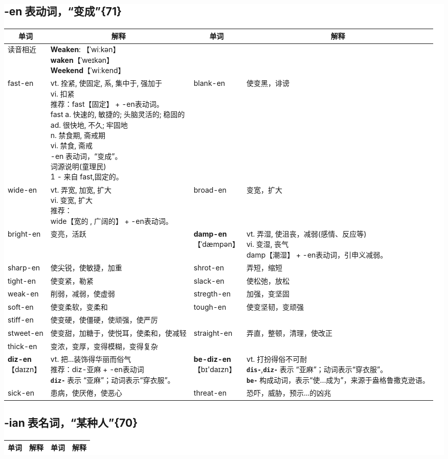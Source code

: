 



## -en 表动词，“变成”{71}

| 单词                      | 解释                                                         | 单词                            | 解释                                                         |
| ------------------------- | ------------------------------------------------------------ | ------------------------------- | ------------------------------------------------------------ |
| 读音相近                  | **Weaken**: 【ˈwiːkən】<br />**waken**【ˈweɪkən】<br />**Weekend**【ˈwiːkend】 |                                 |                                                              |
| fast-en                   | vt. 拴紧, 使固定, 系, 集中于, 强加于<br/>vi. 扣紧<br/>推荐：fast【固定】 + -en表动词。<br/>fast a. 快速的, 敏捷的; 头脑灵活的; 稳固的 <br />ad. 很快地, 不久; 牢固地 <br />n. 禁食期, 斋戒期 <br />vi. 禁食, 斋戒<br/>-en 表动词，“变成”。<br/>词源说明(童理民)  <br/>1 - 来自 fast,固定的。 | blank-en                        | 使变黑，诽谤                                                 |
| wide-en                   | vt. 弄宽, 加宽, 扩大<br/>vi. 变宽, 扩大<br/>推荐：<br/>wide【宽的 , 广阔的】 + -en表动词。 | broad-en                        | 变宽，扩大                                                   |
| bright-en                 | 变亮，活跃                                                   | **damp-en**<br />【ˈdæmpən】    | vt. 弄湿, 使沮丧，减弱(感情、反应等)<br/>vi. 变湿, 丧气<br/>damp【潮湿】 + -en表动词，引申义减弱。 |
| sharp-en                  | 使尖锐，使敏捷，加重                                         | shrot-en                        | 弄短，缩短                                                   |
| tight-en                  | 使变紧，勒紧                                                 | slack-en                        | 使松弛，放松                                                 |
| weak-en                   | 削弱，减弱，使虚弱                                           | stregth-en                      | 加强，变坚固                                                 |
| soft-en                   | 使变柔软，变柔和                                             | tough-en                        | 使变坚韧，变顽强                                             |
| stiff-en                  | 使变硬，使僵硬，使顽强，使严厉                               |                                 |                                                              |
| stweet-en                 | 使变甜，加糖于，使悦耳，使柔和，使减轻                       | straight-en                     | 弄直，整顿，清理，使改正                                     |
| thick-en                  | 变浓，变厚，变得模糊，变得复杂                               |                                 |                                                              |
| **diz-en**<br />【daɪzn】 | vt. 把...装饰得华丽而俗气<br/>推荐：diz-亚麻 + -en表动词<br/>**`diz-`** 表示 “亚麻”；动词表示“穿衣服”。 | **be-diz-en**<br />【bɪ'daɪzn】 | vt. 打扮得俗不可耐<br />**`dis-`**,**`diz-`** 表示 “亚麻”；动词表示“穿衣服”。<br/>**`be-`** 构成动词，表示“使…成为”，来源于盎格鲁撒克逊语。 |
| sick-en                   | 患病，使厌倦，使恶心                                         | threat-en                       | 恐吓，威胁，预示...的凶兆                                    |



## -ian 表名词，“某种人”{70}

| 单词                                                         | 解释                                                         | 单词 | 解释 |
| ------------------------------------------------------------ | ------------------------------------------------------------ | ---- | ---- |